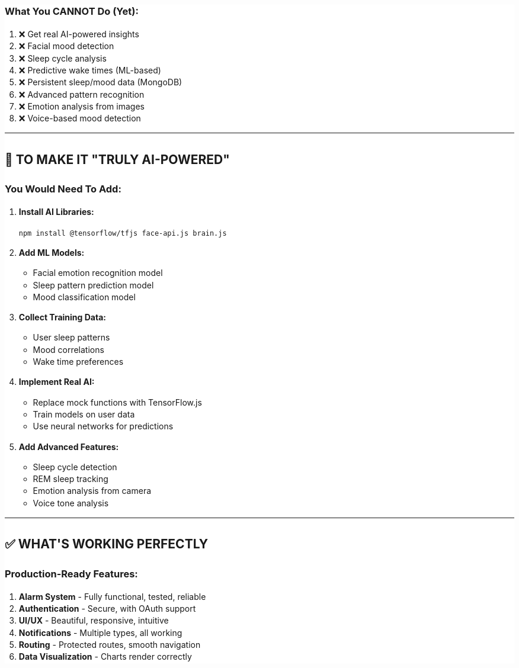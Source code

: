 ### What You CANNOT Do (Yet):
1. ❌ Get real AI-powered insights
2. ❌ Facial mood detection
3. ❌ Sleep cycle analysis
4. ❌ Predictive wake times (ML-based)
5. ❌ Persistent sleep/mood data (MongoDB)
6. ❌ Advanced pattern recognition
7. ❌ Emotion analysis from images
8. ❌ Voice-based mood detection

---

## 🚀 TO MAKE IT "TRULY AI-POWERED"

### You Would Need To Add:

1. **Install AI Libraries:**
   ```bash
   npm install @tensorflow/tfjs face-api.js brain.js
   ```

2. **Add ML Models:**
   - Facial emotion recognition model
   - Sleep pattern prediction model
   - Mood classification model

3. **Collect Training Data:**
   - User sleep patterns
   - Mood correlations
   - Wake time preferences

4. **Implement Real AI:**
   - Replace mock functions with TensorFlow.js
   - Train models on user data
   - Use neural networks for predictions

5. **Add Advanced Features:**
   - Sleep cycle detection
   - REM sleep tracking
   - Emotion analysis from camera
   - Voice tone analysis

---

## ✅ WHAT'S WORKING PERFECTLY

### Production-Ready Features:
1. **Alarm System** - Fully functional, tested, reliable
2. **Authentication** - Secure, with OAuth support
3. **UI/UX** - Beautiful, responsive, intuitive
4. **Notifications** - Multiple types, all working
5. **Routing** - Protected routes, smooth navigation
6. **Data Visualization** - Charts render correctly
